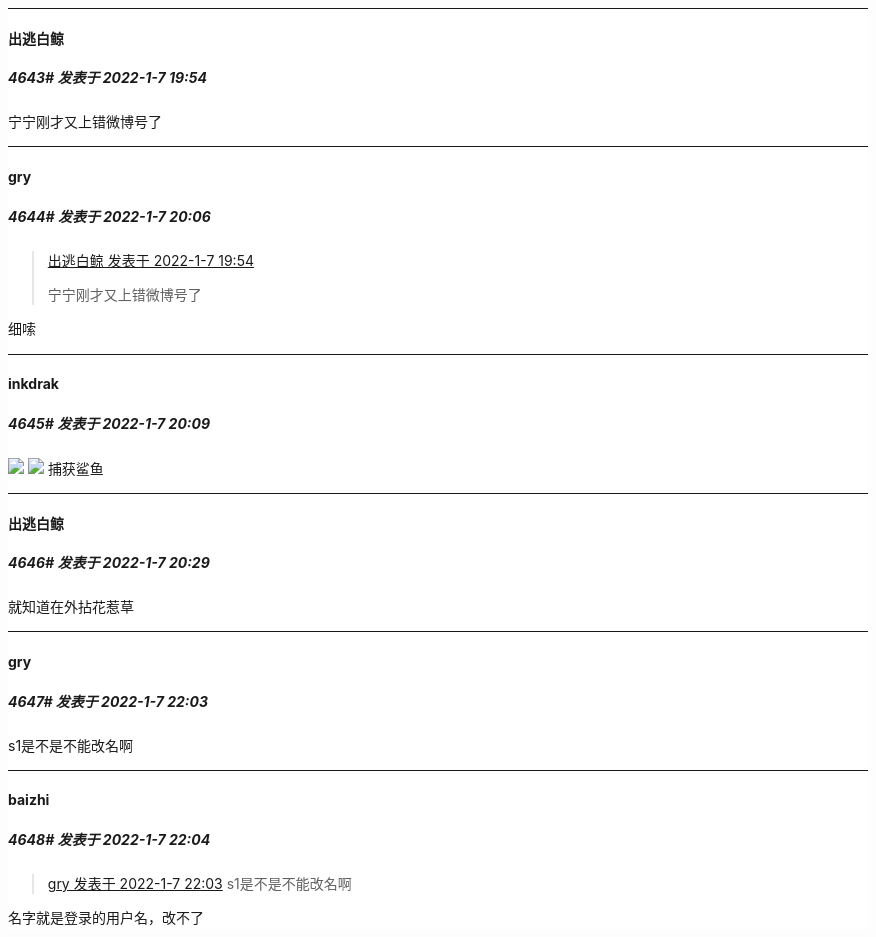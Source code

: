

*****

####  出逃白鲸  
##### 4643#       发表于 2022-1-7 19:54

宁宁刚才又上错微博号了



*****

####  gry  
##### 4644#       发表于 2022-1-7 20:06

<blockquote><a href="httphttps://bbs.saraba1st.com/2b/forum.php?mod=redirect&amp;goto=findpost&amp;pid=54203386&amp;ptid=2036475" target="_blank">出逃白鲸 发表于 2022-1-7 19:54</a>

宁宁刚才又上错微博号了</blockquote>
细嗦

*****

####  inkdrak  
##### 4645#       发表于 2022-1-7 20:09

<img src="https://p.sda1.dev/4/4e740704ee7b223ec12e2cd00abf9ef7/IMG_CMP_153094964.jpeg" referrerpolicy="no-referrer">
<img src="https://p.sda1.dev/4/fc98c42163eadf833d856fa0b25e0a6f/IMG_20220107_200811.jpg" referrerpolicy="no-referrer">
捕获鲨鱼



*****

####  出逃白鲸  
##### 4646#       发表于 2022-1-7 20:29

就知道在外拈花惹草



*****

####  gry  
##### 4647#       发表于 2022-1-7 22:03

s1是不是不能改名啊



*****

####  baizhi  
##### 4648#       发表于 2022-1-7 22:04

<blockquote><a href="httphttps://bbs.saraba1st.com/2b/forum.php?mod=redirect&amp;goto=findpost&amp;pid=54204811&amp;ptid=2036475" target="_blank">gry 发表于 2022-1-7 22:03</a>
s1是不是不能改名啊</blockquote>
名字就是登录的用户名，改不了

